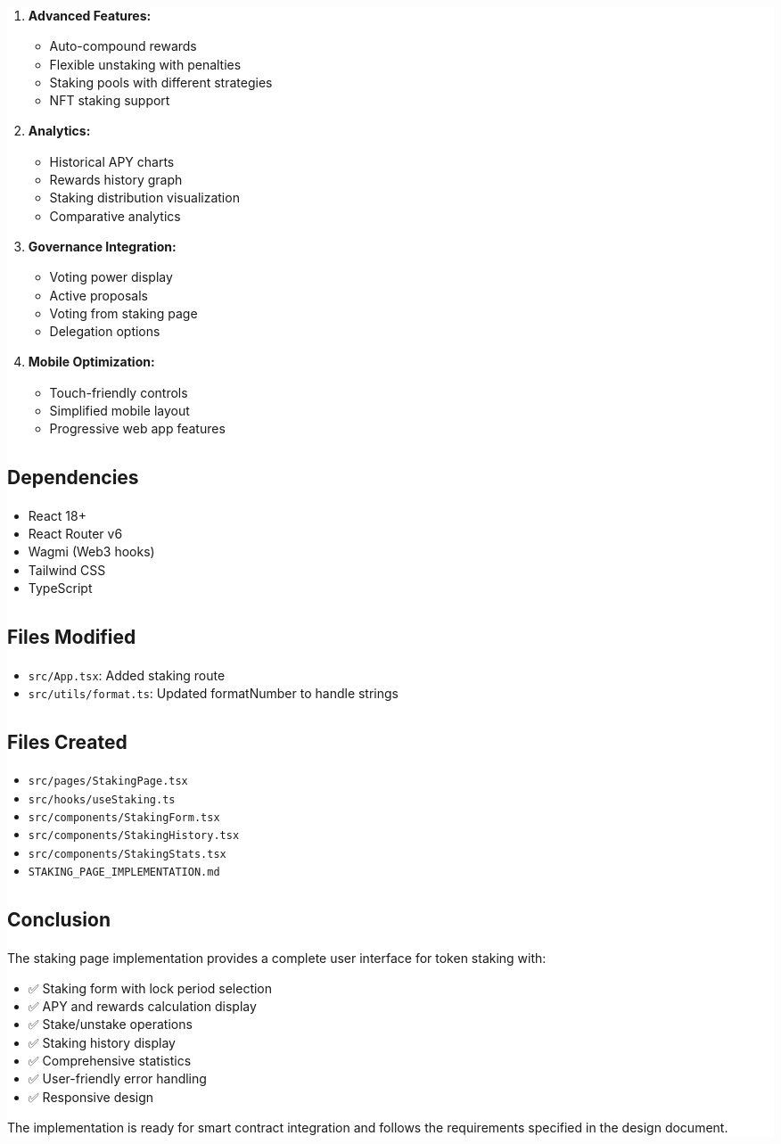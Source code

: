 1. **Advanced Features:**
   - Auto-compound rewards
   - Flexible unstaking with penalties
   - Staking pools with different strategies
   - NFT staking support

2. **Analytics:**
   - Historical APY charts
   - Rewards history graph
   - Staking distribution visualization
   - Comparative analytics

3. **Governance Integration:**
   - Voting power display
   - Active proposals
   - Voting from staking page
   - Delegation options

4. **Mobile Optimization:**
   - Touch-friendly controls
   - Simplified mobile layout
   - Progressive web app features

## Dependencies

- React 18+
- React Router v6
- Wagmi (Web3 hooks)
- Tailwind CSS
- TypeScript

## Files Modified

- `src/App.tsx`: Added staking route
- `src/utils/format.ts`: Updated formatNumber to handle strings

## Files Created

- `src/pages/StakingPage.tsx`
- `src/hooks/useStaking.ts`
- `src/components/StakingForm.tsx`
- `src/components/StakingHistory.tsx`
- `src/components/StakingStats.tsx`
- `STAKING_PAGE_IMPLEMENTATION.md`

## Conclusion

The staking page implementation provides a complete user interface for token staking with:
- ✅ Staking form with lock period selection
- ✅ APY and rewards calculation display
- ✅ Stake/unstake operations
- ✅ Staking history display
- ✅ Comprehensive statistics
- ✅ User-friendly error handling
- ✅ Responsive design

The implementation is ready for smart contract integration and follows the requirements specified in the design document.

